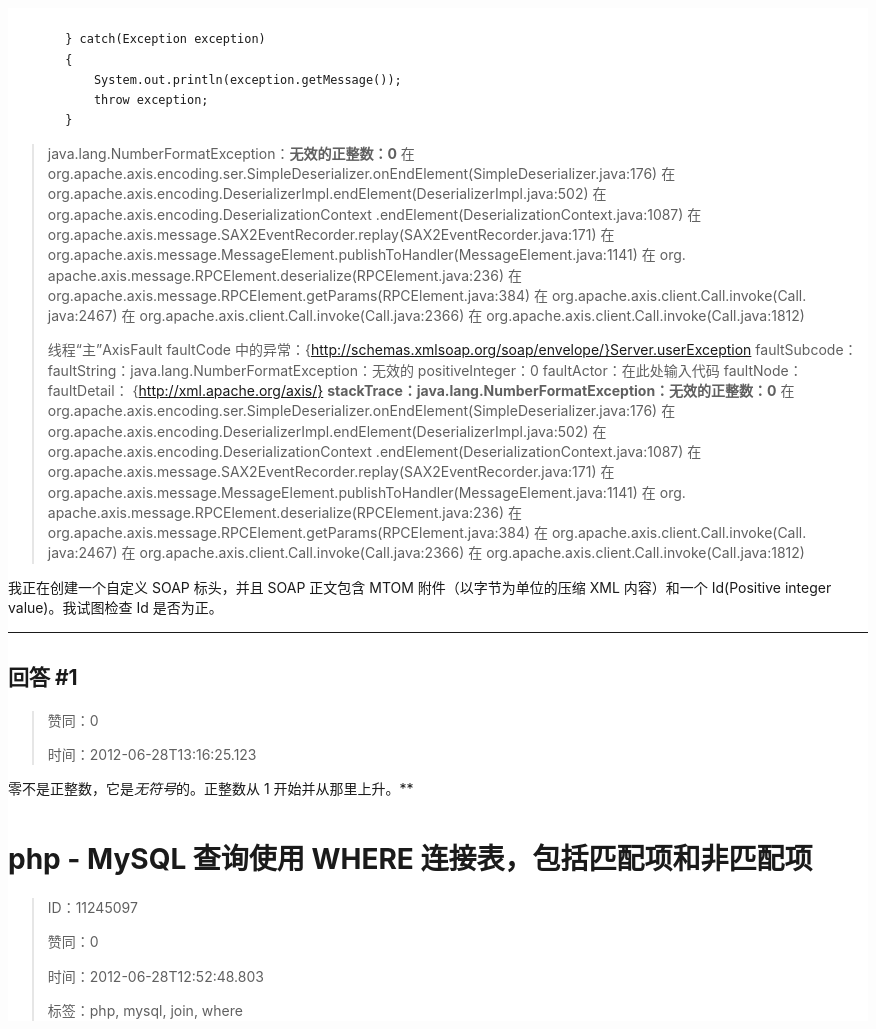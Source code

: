 ```

        } catch(Exception exception)
        {
            System.out.println(exception.getMessage());
            throw exception;
        } 
```

> java.lang.NumberFormatException：**无效的正整数：0** 在 org.apache.axis.encoding.ser.SimpleDeserializer.onEndElement(SimpleDeserializer.java:176) 在 org.apache.axis.encoding.DeserializerImpl.endElement(DeserializerImpl.java:502) 在 org.apache.axis.encoding.DeserializationContext .endElement(DeserializationContext.java:1087) 在 org.apache.axis.message.SAX2EventRecorder.replay(SAX2EventRecorder.java:171) 在 org.apache.axis.message.MessageElement.publishToHandler(MessageElement.java:1141) 在 org. apache.axis.message.RPCElement.deserialize(RPCElement.java:236) 在 org.apache.axis.message.RPCElement.getParams(RPCElement.java:384) 在 org.apache.axis.client.Call.invoke(Call. java:2467) 在 org.apache.axis.client.Call.invoke(Call.java:2366) 在 org.apache.axis.client.Call.invoke(Call.java:1812)
> 
> 线程“主”AxisFault faultCode 中的异常：{http://schemas.xmlsoap.org/soap/envelope/}Server.userException faultSubcode：faultString：java.lang.NumberFormatException：无效的 positiveInteger：0 faultActor：在此处输入代码 faultNode：
> faultDetail： {http://xml.apache.org/axis/} **stackTrace：java.lang.NumberFormatException：无效的正整数：0** 在 org.apache.axis.encoding.ser.SimpleDeserializer.onEndElement(SimpleDeserializer.java:176) 在 org.apache.axis.encoding.DeserializerImpl.endElement(DeserializerImpl.java:502) 在 org.apache.axis.encoding.DeserializationContext .endElement(DeserializationContext.java:1087) 在 org.apache.axis.message.SAX2EventRecorder.replay(SAX2EventRecorder.java:171) 在 org.apache.axis.message.MessageElement.publishToHandler(MessageElement.java:1141) 在 org. apache.axis.message.RPCElement.deserialize(RPCElement.java:236) 在 org.apache.axis.message.RPCElement.getParams(RPCElement.java:384) 在 org.apache.axis.client.Call.invoke(Call. java:2467) 在 org.apache.axis.client.Call.invoke(Call.java:2366) 在 org.apache.axis.client.Call.invoke(Call.java:1812)

我正在创建一个自定义 SOAP 标头，并且 SOAP 正文包含 MTOM 附件（以字节为单位的压缩 XML 内容）和一个 Id(Positive integer value)。我试图检查 Id 是否为正。

* * *

## 回答 #1

> 赞同：0
> 
> 时间：2012-06-28T13:16:25.123

零不是正整数，它是*无符号*的。正整数从 1 开始并从那里上升。**

# php - MySQL 查询使用 WHERE 连接表，包括匹配项和非匹配项

> ID：11245097
> 
> 赞同：0
> 
> 时间：2012-06-28T12:52:48.803
> 
> 标签：php, mysql, join, where

